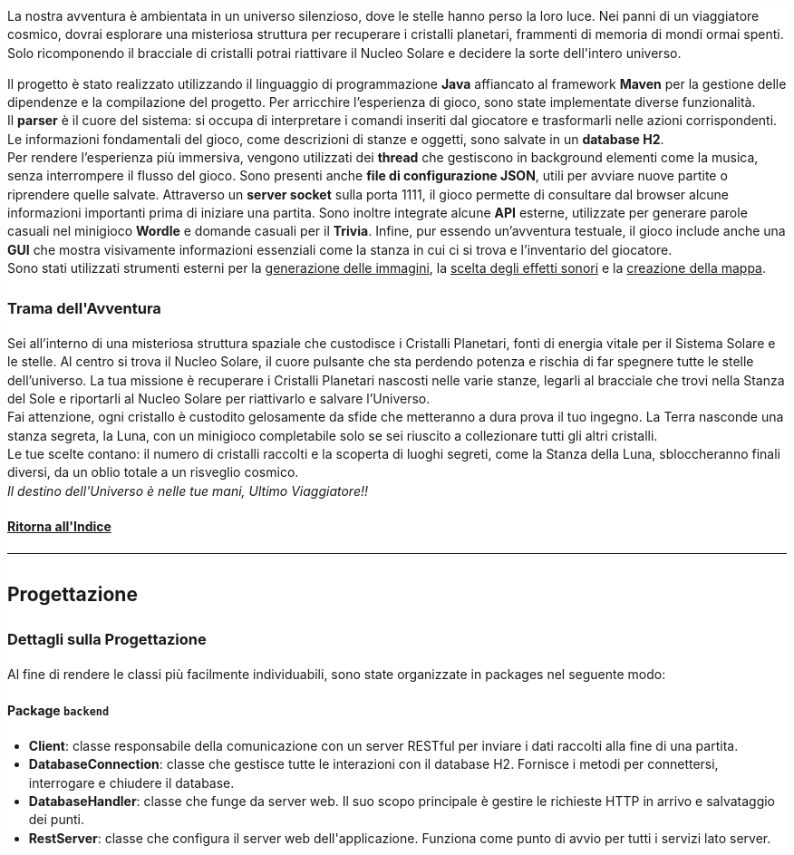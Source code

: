 La nostra avventura è ambientata in un universo silenzioso, dove le stelle hanno perso la loro luce. Nei panni di un viaggiatore cosmico, dovrai esplorare una misteriosa struttura per recuperare i cristalli planetari, frammenti di memoria di mondi ormai spenti. Solo ricomponendo il bracciale di cristalli potrai riattivare il Nucleo Solare e decidere la sorte dell'intero universo.

Il progetto è stato realizzato utilizzando il linguaggio di programmazione **Java** affiancato al framework **Maven** per la gestione delle dipendenze e la compilazione del progetto. Per arricchire l’esperienza di gioco, sono state implementate diverse funzionalità.  
Il **parser** è il cuore del sistema: si occupa di interpretare i comandi inseriti dal giocatore e trasformarli nelle azioni corrispondenti. Le informazioni fondamentali del gioco, come descrizioni di stanze e oggetti, sono salvate in un **database H2**.  
Per rendere l’esperienza più immersiva, vengono utilizzati dei **thread** che gestiscono in background elementi come la musica, senza interrompere il flusso del gioco. Sono presenti anche **file di configurazione JSON**, utili per avviare nuove partite o riprendere quelle salvate.
Attraverso un **server socket** sulla porta 1111, il gioco permette di consultare dal browser alcune informazioni importanti prima di iniziare una partita. Sono inoltre integrate alcune **API** esterne, utilizzate per generare parole casuali nel minigioco **Wordle** e domande casuali per il **Trivia**.
Infine, pur essendo un’avventura testuale, il gioco include anche una **GUI** che mostra visivamente informazioni essenziali come la stanza in cui ci si trova e l’inventario del giocatore.  
Sono stati utilizzati strumenti esterni per la [generazione delle immagini](https://perchance.org/ai-text-to-image-generator), la [scelta degli effetti sonori](https://opengameart.org/) e la [creazione della mappa](https://app.dungeonscrawl.com/).

### Trama dell'Avventura 
Sei all’interno di una misteriosa struttura spaziale che custodisce i Cristalli Planetari, fonti di energia vitale per il Sistema Solare e le stelle. Al centro si trova il Nucleo Solare, il cuore pulsante che sta perdendo potenza e rischia di far spegnere tutte le stelle dell’universo. 
La tua missione è recuperare i Cristalli Planetari nascosti nelle varie stanze, legarli al bracciale che trovi nella Stanza del Sole e riportarli al Nucleo Solare per riattivarlo e salvare l’Universo.  
Fai attenzione, ogni cristallo è custodito gelosamente da sfide che metteranno a dura prova il tuo ingegno. 
La Terra nasconde una stanza segreta, la Luna, con un minigioco completabile solo se sei riuscito a collezionare tutti gli altri cristalli.  
Le tue scelte contano: il numero di cristalli raccolti e la scoperta di luoghi segreti, come la Stanza della Luna, sbloccheranno finali diversi, da un oblio totale a un risveglio cosmico.  
_Il destino dell'Universo è nelle tue mani, Ultimo Viaggiatore!!_

#### [Ritorna all'Indice](#indice)

---

## Progettazione

### Dettagli sulla Progettazione
Al fine di rendere le classi più facilmente individuabili, sono state organizzate in packages nel seguente modo:

#### Package `backend`
- **Client**: classe responsabile della comunicazione con un server RESTful per inviare i dati raccolti alla fine di una partita.
- **DatabaseConnection**: classe che gestisce tutte le interazioni con il database H2. Fornisce i metodi per connettersi, interrogare e chiudere il database.
- **DatabaseHandler**: classe che funge da server web. Il suo scopo principale è gestire le richieste HTTP in arrivo e salvataggio dei punti.
- **RestServer**: classe che configura il server web dell'applicazione. Funziona come punto di avvio per tutti i servizi lato server.
